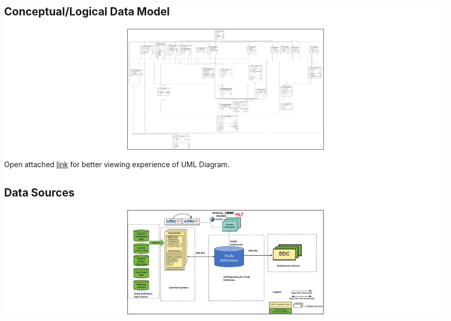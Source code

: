 ## Conceptual/Logical Data Model

<p align="center"> <img width="382" alt=""  src="images/azure-solution-architecture/uml-diagram-for-clinical-study.png">
 
Open attached [link](https://github.com/transcelerate/ddf-sdr-platform/blob/platform-user-guide-markdownfile/documents/images/azure-solution-architecture/sdr-cdisc-uml-v1.0.png) for better viewing experience of UML Diagram.
 
## Data Sources 

<p align="center"> <img width="382" alt=""  src="images/azure-solution-architecture/up-stream-and-down-stream-systems-for-sdr.png">
 